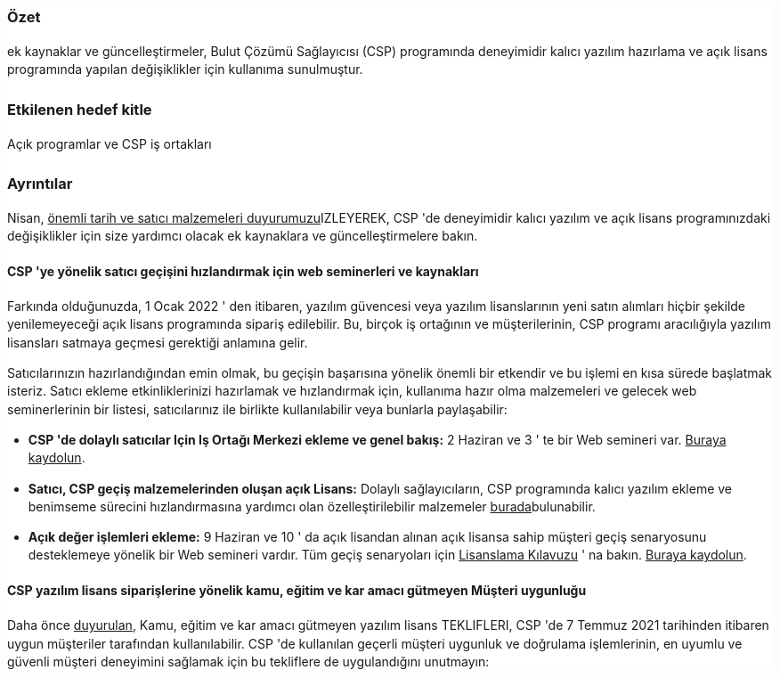 ### <a name="summary"></a>Özet

ek kaynaklar ve güncelleştirmeler, Bulut Çözümü Sağlayıcısı (CSP) programında deneyimidir kalıcı yazılım hazırlama ve açık lisans programında yapılan değişiklikler için kullanıma sunulmuştur.

### <a name="impacted-audience"></a>Etkilenen hedef kitle

Açık programlar ve CSP iş ortakları

### <a name="details"></a>Ayrıntılar

Nisan, [önemli tarih ve satıcı malzemeleri duyurumuzu](./2021-april.md#7)IZLEYEREK, CSP 'de deneyimidir kalıcı yazılım ve açık lisans programınızdaki değişiklikler için size yardımcı olacak ek kaynaklara ve güncelleştirmelere bakın.

#### <a name="webinars-and-resources-to-accelerate-reseller-transition-to-csp"></a>CSP 'ye yönelik satıcı geçişini hızlandırmak için web seminerleri ve kaynakları

Farkında olduğunuzda, 1 Ocak 2022 ' den itibaren, yazılım güvencesi veya yazılım lisanslarının yeni satın alımları hiçbir şekilde yenilemeyeceği açık lisans programında sipariş edilebilir. Bu, birçok iş ortağının ve müşterilerinin, CSP programı aracılığıyla yazılım lisansları satmaya geçmesi gerektiği anlamına gelir.

Satıcılarınızın hazırlandığından emin olmak, bu geçişin başarısına yönelik önemli bir etkendir ve bu işlemi en kısa sürede başlatmak isteriz. Satıcı ekleme etkinliklerinizi hazırlamak ve hızlandırmak için, kullanıma hazır olma malzemeleri ve gelecek web seminerlerinin bir listesi, satıcılarınız ile birlikte kullanılabilir veya bunlarla paylaşabilir:

- **CSP 'de dolaylı satıcılar Için Iş Ortağı Merkezi ekleme ve genel bakış:** 2 Haziran ve 3 ' te bir Web semineri var. [Buraya kaydolun](https://globalpbocomm.eventbuilder.com/OpenMigrationToCSPOV).

- **Satıcı, CSP geçiş malzemelerinden oluşan açık Lisans:** Dolaylı sağlayıcıların, CSP programında kalıcı yazılım ekleme ve benimseme sürecini hızlandırmasına yardımcı olan özelleştirilebilir malzemeler [burada](https://partner.microsoft.com/resources/collection/reseller-open-license-to-csp-transition-materials#/)bulunabilir.

- **Açık değer işlemleri ekleme:** 9 Haziran ve 10 ' da açık lisandan alınan açık lisansa sahip müşteri geçiş senaryosunu desteklemeye yönelik bir Web semineri vardır. Tüm geçiş senaryoları için [Lisanslama Kılavuzu](https://partner.microsoft.com/resources/detail/csp-open-evolution-to-a-better-experience-licensing-guidence-pdf) ' na bakın. [Buraya kaydolun](https://globalpbocomm.eventbuilder.com/OpenMigrationToCSPOV).

#### <a name="government-education-and-nonprofit-customer-eligibility-for-csp-software-license-orders"></a>CSP yazılım lisans siparişlerine yönelik kamu, eğitim ve kar amacı gütmeyen Müşteri uygunluğu

Daha önce [duyurulan](https://partner.microsoft.com/resources/detail/public-sector-open-license-csp-evolution-to-a-better-experience-pc-announcement-pdf), Kamu, eğitim ve kar amacı gütmeyen yazılım lisans TEKLIFLERI, CSP 'de 7 Temmuz 2021 tarihinden itibaren uygun müşteriler tarafından kullanılabilir. CSP 'de kullanılan geçerli müşteri uygunluk ve doğrulama işlemlerinin, en uyumlu ve güvenli müşteri deneyimini sağlamak için bu tekliflere de uygulandığını unutmayın:
